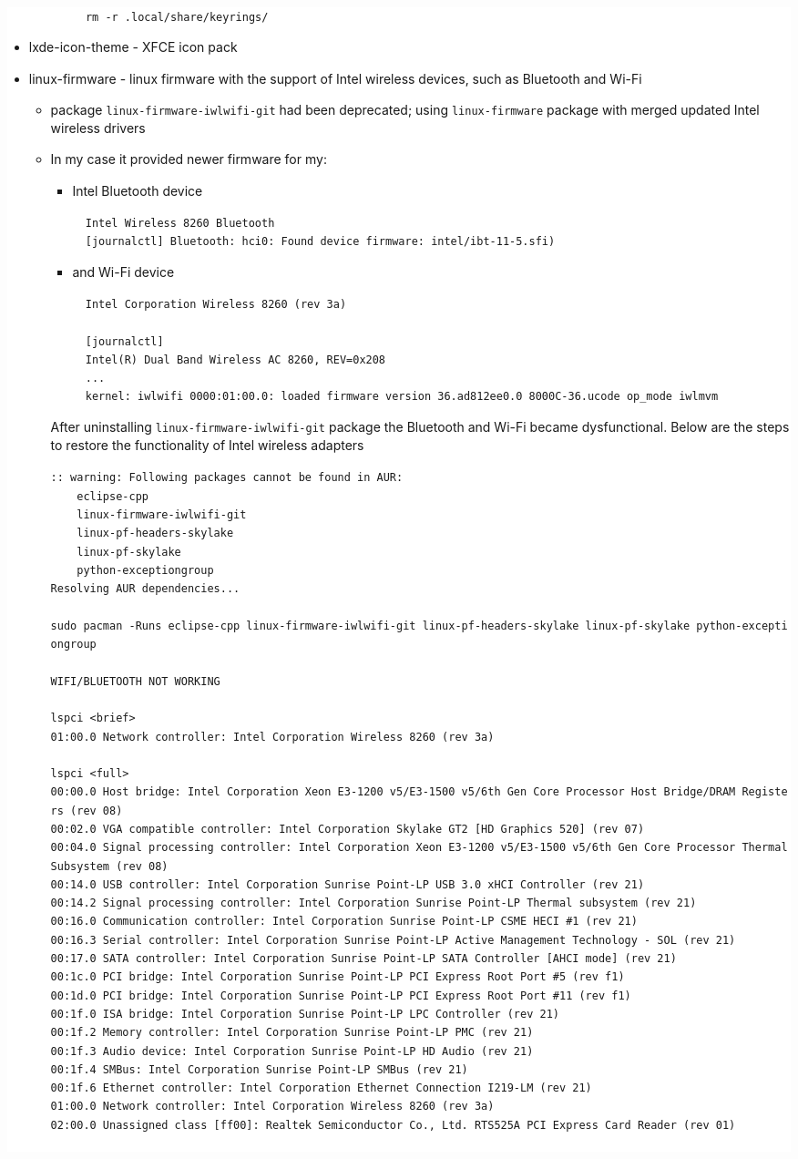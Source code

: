                 rm -r .local/share/keyrings/

* lxde-icon-theme - XFCE icon pack

* linux-firmware - linux firmware with the support of Intel wireless devices, such as Bluetooth and Wi-Fi
    - package `linux-firmware-iwlwifi-git` had been deprecated; using `linux-firmware` package with merged updated Intel wireless drivers
    - In my case it provided newer firmware for my:
        - Intel Bluetooth device

                Intel Wireless 8260 Bluetooth
                [journalctl] Bluetooth: hci0: Found device firmware: intel/ibt-11-5.sfi)

        - and Wi-Fi device

                Intel Corporation Wireless 8260 (rev 3a)

                [journalctl]
                Intel(R) Dual Band Wireless AC 8260, REV=0x208
                ...
                kernel: iwlwifi 0000:01:00.0: loaded firmware version 36.ad812ee0.0 8000C-36.ucode op_mode iwlmvm

         After uninstalling `linux-firmware-iwlwifi-git` package the Bluetooth and Wi-Fi became dysfunctional. Below are the steps to restore the functionality of Intel wireless adapters

         ```
         :: warning: Following packages cannot be found in AUR:
             eclipse-cpp    
             linux-firmware-iwlwifi-git    
             linux-pf-headers-skylake    
             linux-pf-skylake    
             python-exceptiongroup    
         Resolving AUR dependencies...
         
         sudo pacman -Runs eclipse-cpp linux-firmware-iwlwifi-git linux-pf-headers-skylake linux-pf-skylake python-exceptiongroup
         
         WIFI/BLUETOOTH NOT WORKING
         
         lspci <brief>
         01:00.0 Network controller: Intel Corporation Wireless 8260 (rev 3a)
         
         lspci <full>
         00:00.0 Host bridge: Intel Corporation Xeon E3-1200 v5/E3-1500 v5/6th Gen Core Processor Host Bridge/DRAM Registers (rev 08)
         00:02.0 VGA compatible controller: Intel Corporation Skylake GT2 [HD Graphics 520] (rev 07)
         00:04.0 Signal processing controller: Intel Corporation Xeon E3-1200 v5/E3-1500 v5/6th Gen Core Processor Thermal Subsystem (rev 08)
         00:14.0 USB controller: Intel Corporation Sunrise Point-LP USB 3.0 xHCI Controller (rev 21)
         00:14.2 Signal processing controller: Intel Corporation Sunrise Point-LP Thermal subsystem (rev 21)
         00:16.0 Communication controller: Intel Corporation Sunrise Point-LP CSME HECI #1 (rev 21)
         00:16.3 Serial controller: Intel Corporation Sunrise Point-LP Active Management Technology - SOL (rev 21)
         00:17.0 SATA controller: Intel Corporation Sunrise Point-LP SATA Controller [AHCI mode] (rev 21)
         00:1c.0 PCI bridge: Intel Corporation Sunrise Point-LP PCI Express Root Port #5 (rev f1)
         00:1d.0 PCI bridge: Intel Corporation Sunrise Point-LP PCI Express Root Port #11 (rev f1)
         00:1f.0 ISA bridge: Intel Corporation Sunrise Point-LP LPC Controller (rev 21)
         00:1f.2 Memory controller: Intel Corporation Sunrise Point-LP PMC (rev 21)
         00:1f.3 Audio device: Intel Corporation Sunrise Point-LP HD Audio (rev 21)
         00:1f.4 SMBus: Intel Corporation Sunrise Point-LP SMBus (rev 21)
         00:1f.6 Ethernet controller: Intel Corporation Ethernet Connection I219-LM (rev 21)
         01:00.0 Network controller: Intel Corporation Wireless 8260 (rev 3a)
         02:00.0 Unassigned class [ff00]: Realtek Semiconductor Co., Ltd. RTS525A PCI Express Card Reader (rev 01)
         